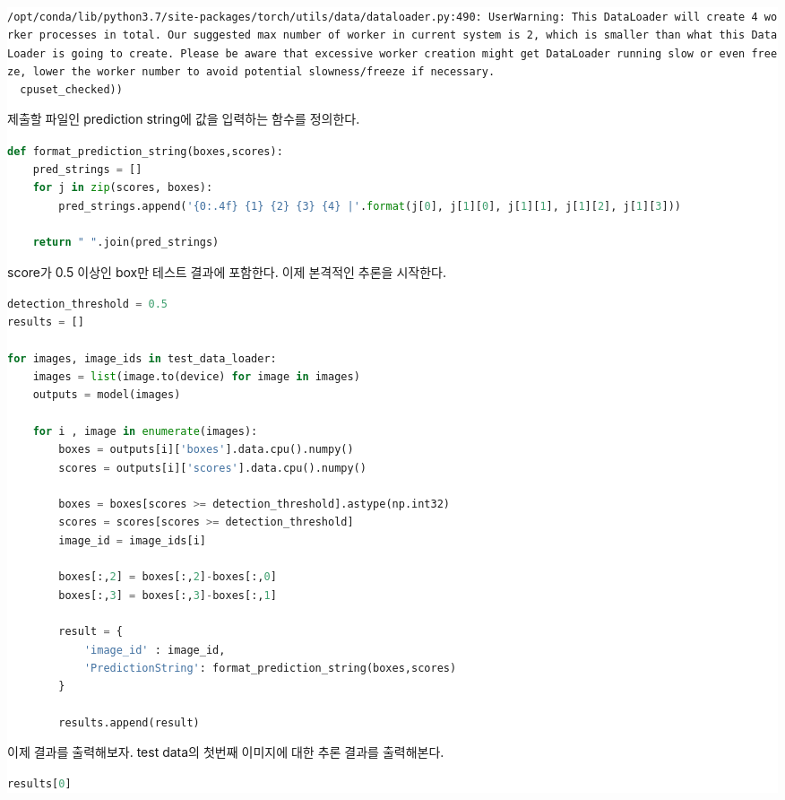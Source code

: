     /opt/conda/lib/python3.7/site-packages/torch/utils/data/dataloader.py:490: UserWarning: This DataLoader will create 4 worker processes in total. Our suggested max number of worker in current system is 2, which is smaller than what this DataLoader is going to create. Please be aware that excessive worker creation might get DataLoader running slow or even freeze, lower the worker number to avoid potential slowness/freeze if necessary.
      cpuset_checked))


제출할 파일인 prediction string에 값을 입력하는 함수를 정의한다.


```python
def format_prediction_string(boxes,scores):
    pred_strings = []
    for j in zip(scores, boxes):
        pred_strings.append('{0:.4f} {1} {2} {3} {4} |'.format(j[0], j[1][0], j[1][1], j[1][2], j[1][3]))
        
    return " ".join(pred_strings)
```

score가 0.5 이상인 box만 테스트 결과에 포함한다. 이제 본격적인 추론을 시작한다.


```python
detection_threshold = 0.5
results = []

for images, image_ids in test_data_loader:
    images = list(image.to(device) for image in images)
    outputs = model(images)
    
    for i , image in enumerate(images):
        boxes = outputs[i]['boxes'].data.cpu().numpy()
        scores = outputs[i]['scores'].data.cpu().numpy()
        
        boxes = boxes[scores >= detection_threshold].astype(np.int32)
        scores = scores[scores >= detection_threshold]
        image_id = image_ids[i]
        
        boxes[:,2] = boxes[:,2]-boxes[:,0]
        boxes[:,3] = boxes[:,3]-boxes[:,1]
        
        result = {
            'image_id' : image_id,
            'PredictionString': format_prediction_string(boxes,scores)
        }
        
        results.append(result)
```

이제 결과를 출력해보자. test data의 첫번째 이미지에 대한 추론 결과를 출력해본다.


```python
results[0]
```
